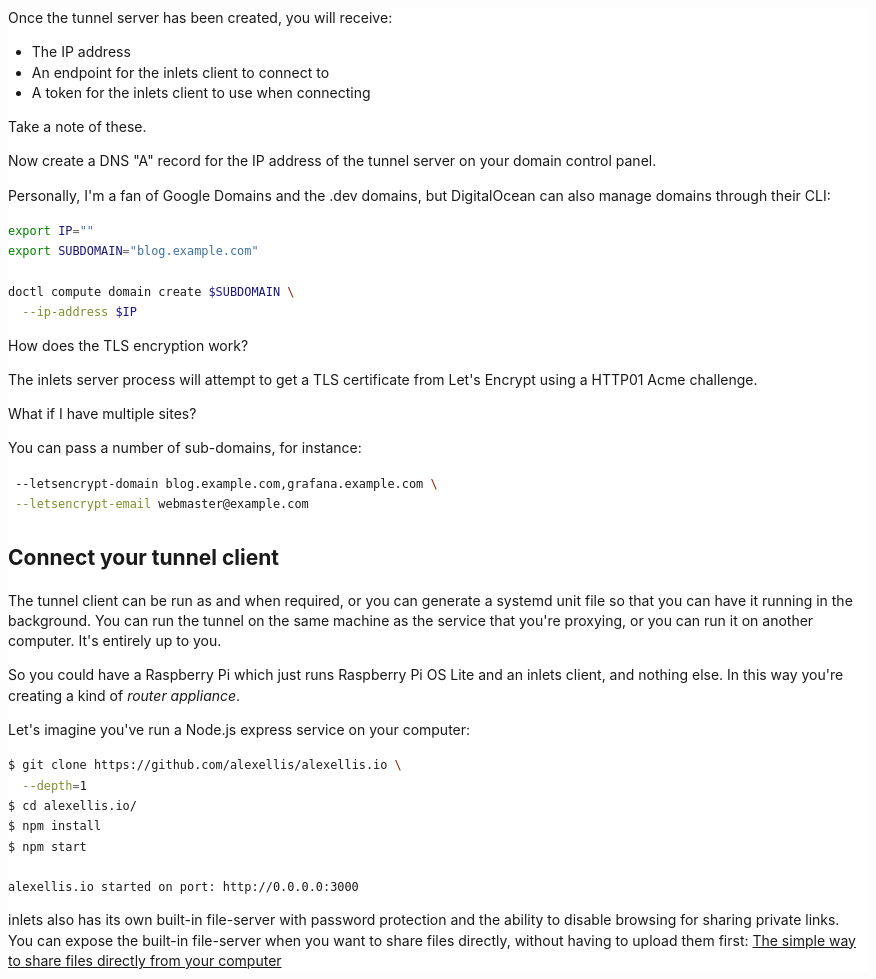 Once the tunnel server has been created, you will receive:

* The IP address
* An endpoint for the inlets client to connect to
* A token for the inlets client to use when connecting

Take a note of these.

Now create a DNS "A" record for the IP address of the tunnel server on your domain control panel.

Personally, I'm a fan of Google Domains and the .dev domains, but DigitalOcean can also manage domains through their CLI:

```bash
export IP=""
export SUBDOMAIN="blog.example.com"

doctl compute domain create $SUBDOMAIN \
  --ip-address $IP
```

How does the TLS encryption work?

The inlets server process will attempt to get a TLS certificate from Let's Encrypt using a HTTP01 Acme challenge.

What if I have multiple sites?

You can pass a number of sub-domains, for instance:

```bash
 --letsencrypt-domain blog.example.com,grafana.example.com \
 --letsencrypt-email webmaster@example.com
```

## Connect your tunnel client

The tunnel client can be run as and when required, or you can generate a systemd unit file so that you can have it running in the background. You can run the tunnel on the same machine as the service that you're proxying, or you can run it on another computer. It's entirely up to you.

So you could have a Raspberry Pi which just runs Raspberry Pi OS Lite and an inlets client, and nothing else. In this way you're creating a kind of *router appliance*.

Let's imagine you've run a Node.js express service on your computer:

```bash
$ git clone https://github.com/alexellis/alexellis.io \
  --depth=1
$ cd alexellis.io/
$ npm install
$ npm start

alexellis.io started on port: http://0.0.0.0:3000
```

inlets also has its own built-in file-server with password protection and the ability to disable browsing for sharing private links. You can expose the built-in file-server when you want to share files directly, without having to upload them first: [The simple way to share files directly from your computer](https://inlets.dev/blog/2021/02/09/simple-filesharing.html)
